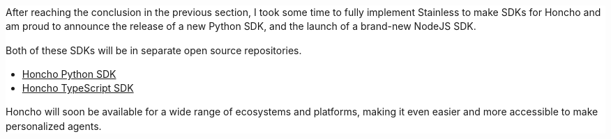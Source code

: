 After reaching the conclusion in the previous section, I took some time to fully
implement Stainless to make SDKs for Honcho and am proud to announce the release
of a new Python SDK, and the launch of a brand-new NodeJS SDK. 

Both of these SDKs will be in separate open source repositories. 

- [Honcho Python SDK](https://github.com/plastic-labs/honcho-python) 
- [Honcho TypeScript SDK](https://github.com/plastic-labs/honcho-node)

Honcho will soon be available for a wide range of ecosystems and platforms,
making it even easier and more accessible to make personalized agents. 
